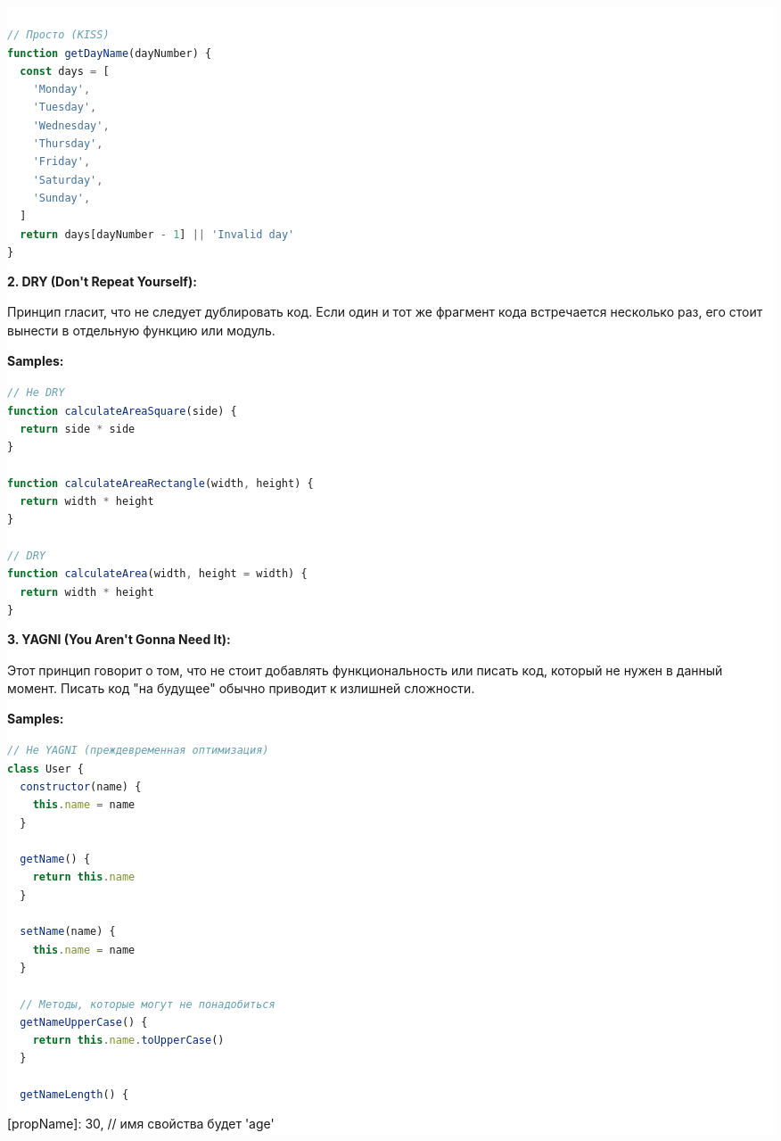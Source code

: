 ```javascript

// Просто (KISS)
function getDayName(dayNumber) {
  const days = [
    'Monday',
    'Tuesday',
    'Wednesday',
    'Thursday',
    'Friday',
    'Saturday',
    'Sunday',
  ]
  return days[dayNumber - 1] || 'Invalid day'
}
```

**2. DRY (Don't Repeat Yourself):**

Принцип гласит, что не следует дублировать код. Если один и тот же фрагмент кода встречается несколько раз, его стоит вынести в отдельную функцию или модуль.

**Samples:**

```javascript
// Не DRY
function calculateAreaSquare(side) {
  return side * side
}

function calculateAreaRectangle(width, height) {
  return width * height
}

// DRY
function calculateArea(width, height = width) {
  return width * height
}
```

**3. YAGNI (You Aren't Gonna Need It):**

Этот принцип говорит о том, что не стоит добавлять функциональность или писать код, который не нужен в данный момент. Писать код "на будущее" обычно приводит к излишней сложности.

**Samples:**

```javascript
// Не YAGNI (преждевременная оптимизация)
class User {
  constructor(name) {
    this.name = name
  }

  getName() {
    return this.name
  }

  setName(name) {
    this.name = name
  }

  // Методы, которые могут не понадобиться
  getNameUpperCase() {
    return this.name.toUpperCase()
  }

  getNameLength() {
```

  [propName]: 30, // имя свойства будет 'age'